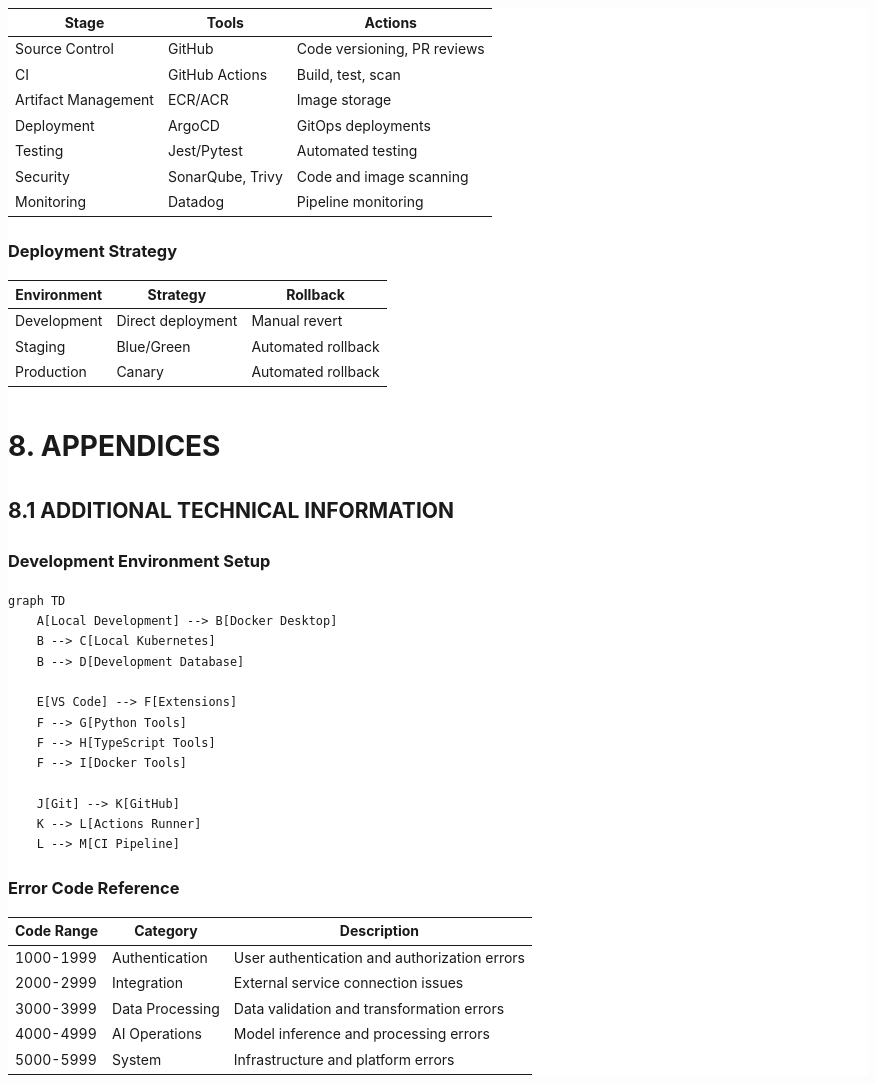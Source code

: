 | Stage | Tools | Actions |
|-------|-------|---------|
| Source Control | GitHub | Code versioning, PR reviews |
| CI | GitHub Actions | Build, test, scan |
| Artifact Management | ECR/ACR | Image storage |
| Deployment | ArgoCD | GitOps deployments |
| Testing | Jest/Pytest | Automated testing |
| Security | SonarQube, Trivy | Code and image scanning |
| Monitoring | Datadog | Pipeline monitoring |

### Deployment Strategy

| Environment | Strategy | Rollback |
|-------------|----------|----------|
| Development | Direct deployment | Manual revert |
| Staging | Blue/Green | Automated rollback |
| Production | Canary | Automated rollback |

# 8. APPENDICES

## 8.1 ADDITIONAL TECHNICAL INFORMATION

### Development Environment Setup

```mermaid
graph TD
    A[Local Development] --> B[Docker Desktop]
    B --> C[Local Kubernetes]
    B --> D[Development Database]
    
    E[VS Code] --> F[Extensions]
    F --> G[Python Tools]
    F --> H[TypeScript Tools]
    F --> I[Docker Tools]
    
    J[Git] --> K[GitHub]
    K --> L[Actions Runner]
    L --> M[CI Pipeline]
```

### Error Code Reference

| Code Range | Category | Description |
|------------|----------|-------------|
| 1000-1999 | Authentication | User authentication and authorization errors |
| 2000-2999 | Integration | External service connection issues |
| 3000-3999 | Data Processing | Data validation and transformation errors |
| 4000-4999 | AI Operations | Model inference and processing errors |
| 5000-5999 | System | Infrastructure and platform errors |

